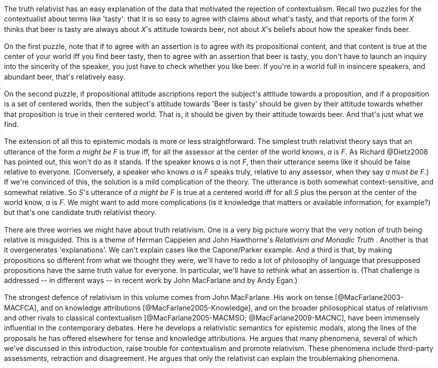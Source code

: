 The truth relativist has an easy explanation of the data that motivated
the rejection of contextualism. Recall two puzzles for the contextualist
about terms like 'tasty': that it is so easy to agree with claims about
what's tasty, and that reports of the form $X$ thinks that beer is tasty
are always about $X$'s attitude towards beer, not about $X$'s beliefs
about how the speaker finds beer.

On the first puzzle, note that if to agree with an assertion is to agree
with its propositional content, and that content is true at the center
of your world iff you find beer tasty, then to agree with an assertion
that beer is tasty, you don't have to launch an inquiry into the
sincerity of the speaker, you just have to check whether you like beer.
If you're in a world full in insincere speakers, and abundant beer,
that's relatively easy.

On the second puzzle, if propositional attitude ascriptions report the
subject's attitude towards a proposition, and if a proposition is a set
of centered worlds, then the subject's attitude towards 'Beer is tasty'
should be given by their attitude towards whether that proposition is
true in their centered world. That is, it should be given by their
attitude towards beer. And that's just what we find.

The extension of all this to epistemic modals is more or less
straightforward. The simplest truth relativist theory says that an
utterance of the form *a might be F* is true iff, for all the assessor
at the center of the world knows, $a$ is $F$. As Richard @Dietz2008 has
pointed out, this won't do as it stands. If the speaker knows $a$ is not
$F$, then their utterance seems like it should be false relative to
everyone. (Conversely, a speaker who knows $a$ is $F$ speaks truly,
relative to any assessor, when they say *a must be F*.) If we're
convinced of this, the solution is a mild complication of the theory.
The utterance is both somewhat context-sensitive, and somewhat relative.
So $S$'s utterance of *a might be F* is true at a centered world iff for
all $S$ plus the person at the center of the world know, $a$ is $F$. We
might want to add more complications (is it knowledge that matters or
available information, for example?) but that's one candidate truth
relativist theory.

There are three worries we might have about truth relativism. One is a
very big picture worry that the very notion of truth being relative is
misguided. This is a theme of Herman Cappelen and John Hawthorne's
*Relativism and Monadic Truth* . Another is that it overgenerates
'explanations'. We can't explain cases like the Capone/Parker example.
And a third is that, by making propositions so different from what we
thought they were, we'll have to redo a lot of philosophy of language
that presupposed propositions have the same truth value for everyone. In
particular, we'll have to rethink what an assertion is. (That challenge
is addressed -- in different ways -- in recent work by John MacFarlane
and by Andy Egan.)

The strongest defence of relativism in this volume comes from John
MacFarlane. His work on tense [@MacFarlane2003-MACFCA], and on knowledge
attributions [@MacFarlane2005-Knowledge], and on the broader
philosophical status of relativism and other rivals to classical
contextualism [@MacFarlane2005-MACMSO; @MacFarlane2009-MACNC], have been
immensely influential in the contemporary debates. Here he develops a
relativistic semantics for epistemic modals, along the lines of the
proposals he has offered elsewhere for tense and knowledge attributions.
He argues that many phenomena, several of which we've discussed in this
introduction, raise trouble for contextualism and promote relativism.
These phenomena include third-party assessments, retraction and
disagreement. He argues that only the relativist can explain the
troublemaking phenomena.
